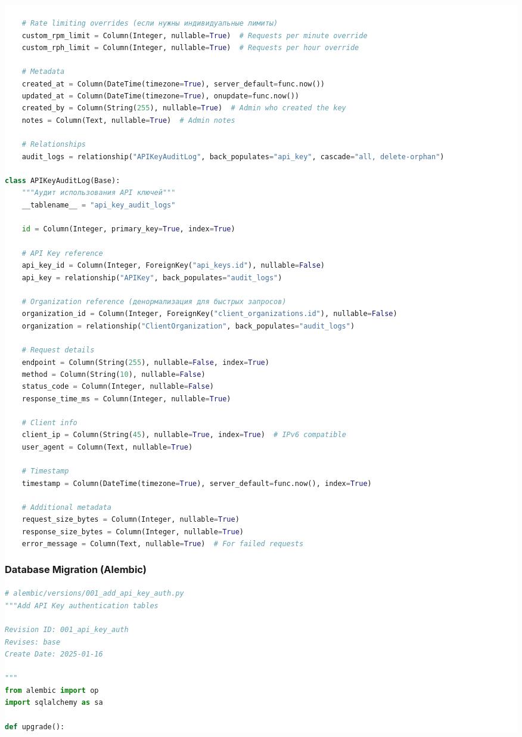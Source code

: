 ```python
    
    # Rate limiting overrides (если нужны индивидуальные лимиты)
    custom_rpm_limit = Column(Integer, nullable=True)  # Requests per minute override
    custom_rph_limit = Column(Integer, nullable=True)  # Requests per hour override
    
    # Metadata
    created_at = Column(DateTime(timezone=True), server_default=func.now())
    updated_at = Column(DateTime(timezone=True), onupdate=func.now())
    created_by = Column(String(255), nullable=True)  # Admin who created the key
    notes = Column(Text, nullable=True)  # Admin notes
    
    # Relationships
    audit_logs = relationship("APIKeyAuditLog", back_populates="api_key", cascade="all, delete-orphan")

class APIKeyAuditLog(Base):
    """Аудит использования API ключей"""
    __tablename__ = "api_key_audit_logs"
    
    id = Column(Integer, primary_key=True, index=True)
    
    # API Key reference
    api_key_id = Column(Integer, ForeignKey("api_keys.id"), nullable=False)
    api_key = relationship("APIKey", back_populates="audit_logs")
    
    # Organization reference (денормализация для быстрых запросов)
    organization_id = Column(Integer, ForeignKey("client_organizations.id"), nullable=False)
    organization = relationship("ClientOrganization", back_populates="audit_logs")
    
    # Request details
    endpoint = Column(String(255), nullable=False, index=True)
    method = Column(String(10), nullable=False)
    status_code = Column(Integer, nullable=False)
    response_time_ms = Column(Integer, nullable=True)
    
    # Client info
    client_ip = Column(String(45), nullable=True, index=True)  # IPv6 compatible
    user_agent = Column(Text, nullable=True)
    
    # Timestamp
    timestamp = Column(DateTime(timezone=True), server_default=func.now(), index=True)
    
    # Additional metadata
    request_size_bytes = Column(Integer, nullable=True)
    response_size_bytes = Column(Integer, nullable=True)
    error_message = Column(Text, nullable=True)  # For failed requests
```

### Database Migration (Alembic)

```python
# alembic/versions/001_add_api_key_auth.py
"""Add API Key authentication tables

Revision ID: 001_api_key_auth
Revises: base
Create Date: 2025-01-16

"""
from alembic import op
import sqlalchemy as sa

def upgrade():
```